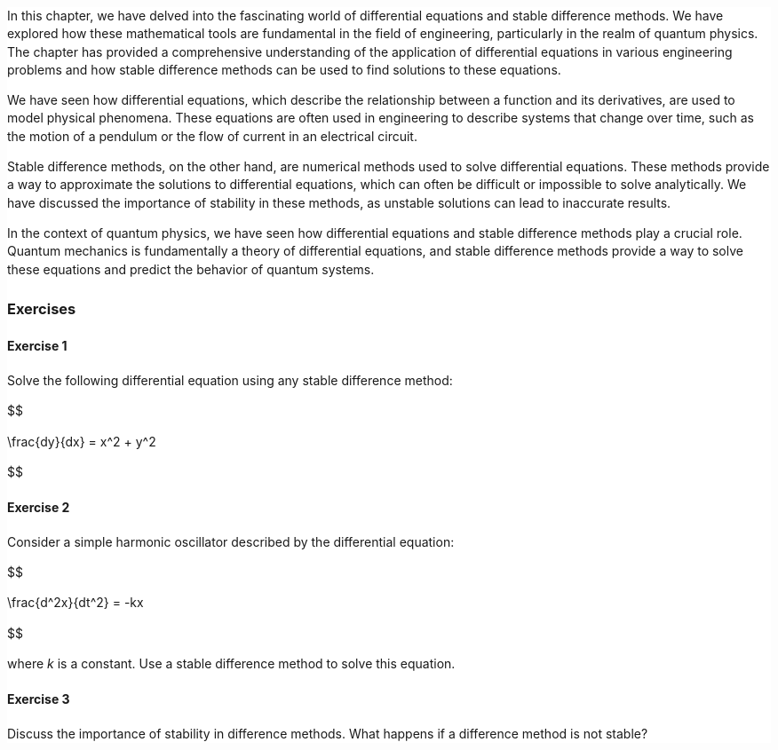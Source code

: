 
In this chapter, we have delved into the fascinating world of differential equations and stable difference methods. We have explored how these mathematical tools are fundamental in the field of engineering, particularly in the realm of quantum physics. The chapter has provided a comprehensive understanding of the application of differential equations in various engineering problems and how stable difference methods can be used to find solutions to these equations.



We have seen how differential equations, which describe the relationship between a function and its derivatives, are used to model physical phenomena. These equations are often used in engineering to describe systems that change over time, such as the motion of a pendulum or the flow of current in an electrical circuit. 



Stable difference methods, on the other hand, are numerical methods used to solve differential equations. These methods provide a way to approximate the solutions to differential equations, which can often be difficult or impossible to solve analytically. We have discussed the importance of stability in these methods, as unstable solutions can lead to inaccurate results.



In the context of quantum physics, we have seen how differential equations and stable difference methods play a crucial role. Quantum mechanics is fundamentally a theory of differential equations, and stable difference methods provide a way to solve these equations and predict the behavior of quantum systems.



### Exercises



#### Exercise 1

Solve the following differential equation using any stable difference method: 

$$

\frac{dy}{dx} = x^2 + y^2

$$



#### Exercise 2

Consider a simple harmonic oscillator described by the differential equation:

$$

\frac{d^2x}{dt^2} = -kx

$$

where $k$ is a constant. Use a stable difference method to solve this equation.



#### Exercise 3

Discuss the importance of stability in difference methods. What happens if a difference method is not stable?
